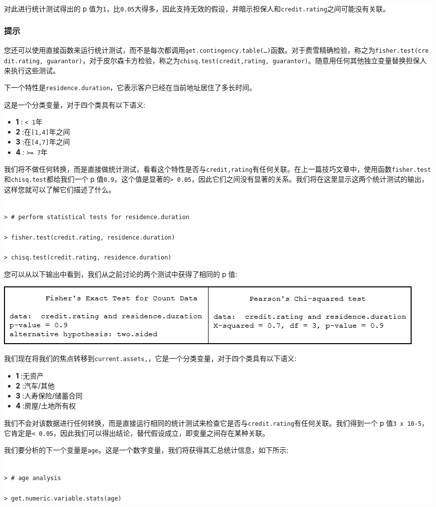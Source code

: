对此进行统计测试得出的 p 值为`1`，比`0.05`大得多，因此支持无效的假设，并暗示担保人和`credit.rating`之间可能没有关联。

### 提示

您还可以使用直接函数来运行统计测试，而不是每次都调用`get.contingency.table(…)`函数。对于费雪精确检验，称之为`fisher.test(credit.rating, guarantor)`，对于皮尔森卡方检验，称之为`chisq.test(credit,rating, guarantor)`。随意用任何其他独立变量替换担保人来执行这些测试。

下一个特性是`residence.duration`，它表示客户已经在当前地址居住了多长时间。

这是一个分类变量，对于四个类具有以下语义:

*   **1** : `< 1`年
*   **2** :在`[1,4]`年之间
*   **3** :在`[4,7]`年之间
*   **4** : `>= 7`年

我们将不做任何转换，而是直接做统计测试，看看这个特性是否与`credit,rating`有任何关联。在上一篇技巧文章中，使用函数`fisher.test`和`chisq.test`都给我们一个 p 值`0.9`，这个值是显著的`> 0.05`，因此它们之间没有显著的关系。我们将在这里显示这两个统计测试的输出，这样您就可以了解它们描述了什么。

```

> # perform statistical tests for residence.duration

> fisher.test(credit.rating, residence.duration)

> chisq.test(credit.rating, residence.duration)

```

您可以从以下输出中看到，我们从之前讨论的两个测试中获得了相同的 p 值:

![Analyzing the dataset](img/B03459_05_21.jpg)

我们现在将我们的焦点转移到`current.assets,`，它是一个分类变量，对于四个类具有以下语义:

*   **1** :无资产
*   **2** :汽车/其他
*   **3** :人寿保险/储蓄合同
*   **4** :房屋/土地所有权

我们不会对该数据进行任何转换，而是直接运行相同的统计测试来检查它是否与`credit.rating`有任何关联。我们得到一个 p 值`3 x 10-5`，它肯定是`< 0.05`，因此我们可以得出结论，替代假设成立，即变量之间存在某种关联。

我们要分析的下一个变量是`age`。这是一个数字变量，我们将获得其汇总统计信息，如下所示:

```

> # age analysis

> get.numeric.variable.stats(age)

```
